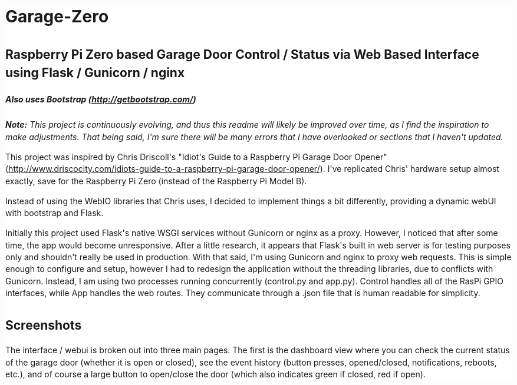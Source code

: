 # Garage-Zero

## Raspberry Pi Zero based Garage Door Control / Status via Web Based Interface using Flask / Gunicorn / nginx
##### Also uses Bootstrap (http://getbootstrap.com/)

***Note:*** *This project is continuously evolving, and thus this readme will likely be improved over time, as I find the inspiration to make adjustments.  That being said, I'm sure there will be many errors that I have overlooked or sections that I haven't updated.*

This project was inspired by Chris Driscoll's "Idiot's Guide to a Raspberry Pi Garage Door Opener" (http://www.driscocity.com/idiots-guide-to-a-raspberry-pi-garage-door-opener/).  I've replicated Chris' hardware setup almost exactly, save for the Raspberry Pi Zero (instead of the Raspberry Pi Model B).  

Instead of using the WebIO libraries that Chris uses, I decided to implement things a bit differently, providing a dynamic webUI with bootstrap and Flask.  

Initially this project used Flask's native WSGI services without Gunicorn or nginx as a proxy.  However, I noticed that after some time, the app would become unresponsive.  After a little research, it appears that Flask's built in web server is for testing purposes only and shouldn't really be used in production.  With that said, I'm using Gunicorn and nginx to proxy web requests.  This is simple enough to configure and setup, however I had to redesign the application without the threading libraries, due to conflicts with Gunicorn.  Instead, I am using two processes running concurrently (control.py and app.py).  Control handles all of the RasPi GPIO interfaces, while App handles the web routes.  They communicate through a .json file that is human readable for simplicity.  

## Screenshots

The interface / webui is broken out into three main pages. The first is the dashboard view where you can check the current status of the garage door (whether it is open or closed), see the event history (button presses, opened/closed, notifications, reboots, etc.), and of course a large button to open/close the door (which also indicates green if closed, red if open).
